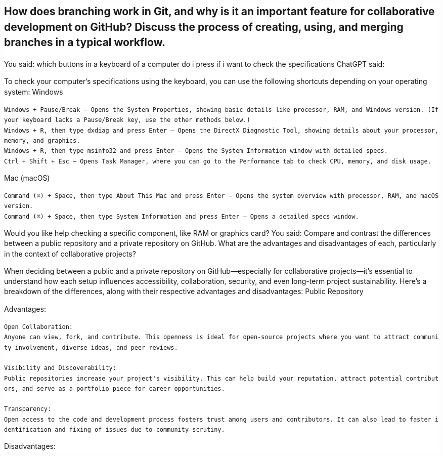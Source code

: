 

## How does branching work in Git, and why is it an important feature for collaborative development on GitHub? Discuss the process of creating, using, and merging branches in a typical workflow.
You said:
which buttons in a keyboard of a computer do i press if i want to check the specifications
ChatGPT said:

To check your computer’s specifications using the keyboard, you can use the following shortcuts depending on your operating system:
Windows

    Windows + Pause/Break – Opens the System Properties, showing basic details like processor, RAM, and Windows version. (If your keyboard lacks a Pause/Break key, use the other methods below.)
    Windows + R, then type dxdiag and press Enter – Opens the DirectX Diagnostic Tool, showing details about your processor, memory, and graphics.
    Windows + R, then type msinfo32 and press Enter – Opens the System Information window with detailed specs.
    Ctrl + Shift + Esc – Opens Task Manager, where you can go to the Performance tab to check CPU, memory, and disk usage.

Mac (macOS)

    Command (⌘) + Space, then type About This Mac and press Enter – Opens the system overview with processor, RAM, and macOS version.
    Command (⌘) + Space, then type System Information and press Enter – Opens a detailed specs window.

Would you like help checking a specific component, like RAM or graphics card?
You said:
Compare and contrast the differences between a public repository and a private repository on GitHub. What are the advantages and disadvantages of each, particularly in the context of collaborative projects?

When deciding between a public and a private repository on GitHub—especially for collaborative projects—it’s essential to understand how each setup influences accessibility, collaboration, security, and even long-term project sustainability. Here’s a breakdown of the differences, along with their respective advantages and disadvantages:
Public Repository

Advantages:

    Open Collaboration:
    Anyone can view, fork, and contribute. This openness is ideal for open-source projects where you want to attract community involvement, diverse ideas, and peer reviews.

    Visibility and Discoverability:
    Public repositories increase your project's visibility. This can help build your reputation, attract potential contributors, and serve as a portfolio piece for career opportunities.

    Transparency:
    Open access to the code and development process fosters trust among users and contributors. It can also lead to faster identification and fixing of issues due to community scrutiny.

Disadvantages:
